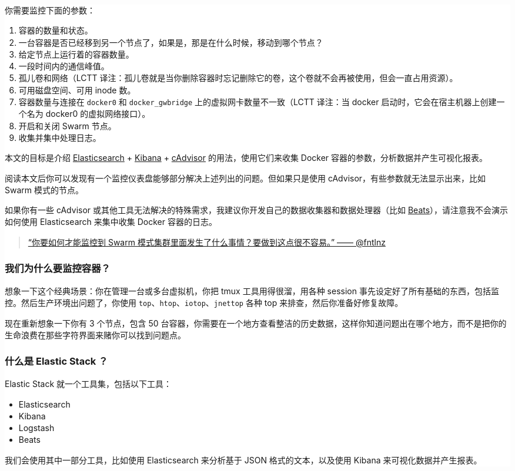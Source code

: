 
你需要监控下面的参数：


1. 容器的数量和状态。
2. 一台容器是否已经移到另一个节点了，如果是，那是在什么时候，移动到哪个节点？
3. 给定节点上运行着的容器数量。
4. 一段时间内的通信峰值。
5. 孤儿卷和网络（LCTT 译注：孤儿卷就是当你删除容器时忘记删除它的卷，这个卷就不会再被使用，但会一直占用资源）。
6. 可用磁盘空间、可用 inode 数。
7. 容器数量与连接在 `docker0` 和 `docker_gwbridge` 上的虚拟网卡数量不一致（LCTT 译注：当 docker 启动时，它会在宿主机器上创建一个名为 docker0 的虚拟网络接口）。
8. 开启和关闭 Swarm 节点。
9. 收集并集中处理日志。


本文的目标是介绍 [Elasticsearch](https://github.com/elastic/elasticsearch) + [Kibana](https://github.com/elastic/kibana) + [cAdvisor](https://github.com/google/cadvisor) 的用法，使用它们来收集 Docker 容器的参数，分析数据并产生可视化报表。


阅读本文后你可以发现有一个监控仪表盘能够部分解决上述列出的问题。但如果只是使用 cAdvisor，有些参数就无法显示出来，比如 Swarm 模式的节点。


如果你有一些 cAdvisor 或其他工具无法解决的特殊需求，我建议你开发自己的数据收集器和数据处理器（比如 [Beats](https://github.com/elastic/beats)），请注意我不会演示如何使用 Elasticsearch 来集中收集 Docker 容器的日志。



> 
> [“你要如何才能监控到 Swarm 模式集群里面发生了什么事情？要做到这点很不容易。” —— @fntlnz](https://twitter.com/share?text=%22How+do+you+keep+track+of+all+that%27s+happening+in+a+Swarm+Mode+cluster%3F+Not+easily.%22+via+%40fntlnz&url=https://blog.codeship.com/monitoring-docker-containers-with-elasticsearch-and-cadvisor/)
> 
> 
> 


### 我们为什么要监控容器？


想象一下这个经典场景：你在管理一台或多台虚拟机，你把 tmux 工具用得很溜，用各种 session 事先设定好了所有基础的东西，包括监控。然后生产环境出问题了，你使用 `top`、`htop`、`iotop`、`jnettop` 各种 top 来排查，然后你准备好修复故障。


现在重新想象一下你有 3 个节点，包含 50 台容器，你需要在一个地方查看整洁的历史数据，这样你知道问题出在哪个地方，而不是把你的生命浪费在那些字符界面来赌你可以找到问题点。


### 什么是 Elastic Stack ？


Elastic Stack 就一个工具集，包括以下工具：


* Elasticsearch
* Kibana
* Logstash
* Beats


我们会使用其中一部分工具，比如使用 Elasticsearch 来分析基于 JSON 格式的文本，以及使用 Kibana 来可视化数据并产生报表。
